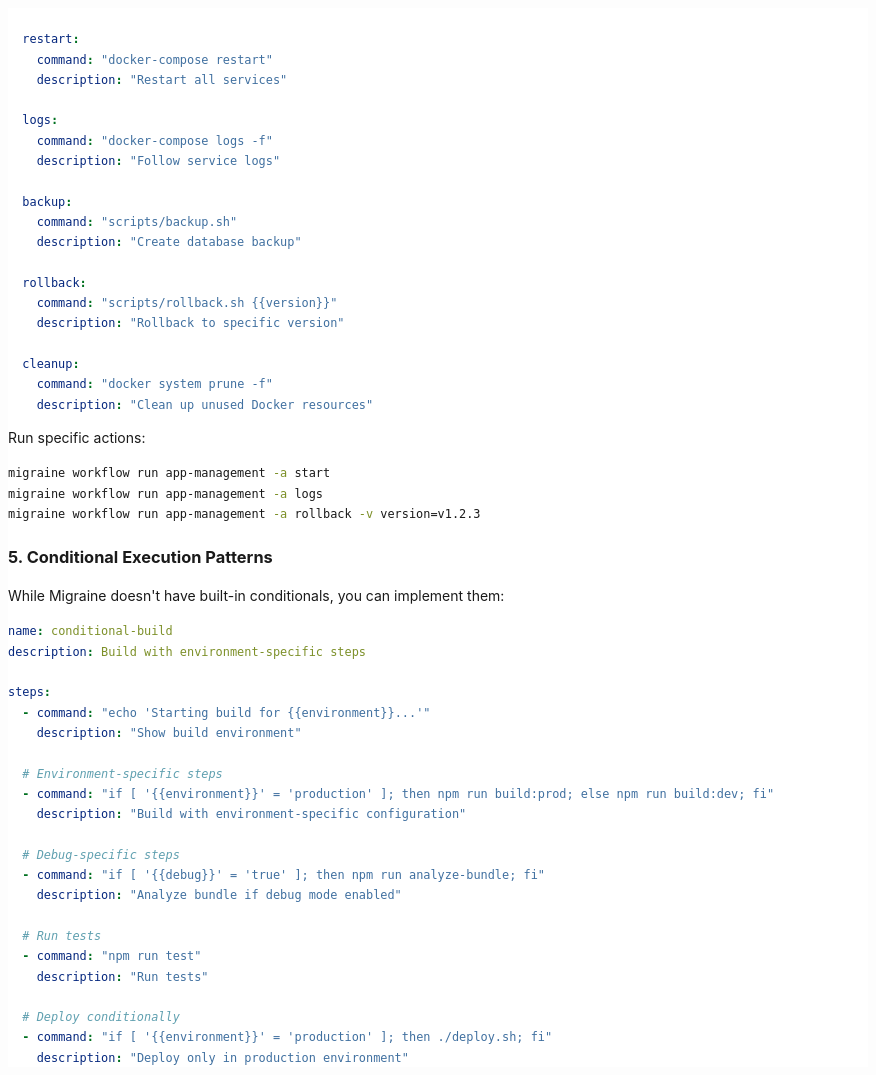 ```yaml
  
  restart:
    command: "docker-compose restart"
    description: "Restart all services"
  
  logs:
    command: "docker-compose logs -f"
    description: "Follow service logs"
  
  backup:
    command: "scripts/backup.sh"
    description: "Create database backup"
  
  rollback:
    command: "scripts/rollback.sh {{version}}"
    description: "Rollback to specific version"
  
  cleanup:
    command: "docker system prune -f"
    description: "Clean up unused Docker resources"
```

Run specific actions:
```bash
migraine workflow run app-management -a start
migraine workflow run app-management -a logs
migraine workflow run app-management -a rollback -v version=v1.2.3
```

### 5. Conditional Execution Patterns

While Migraine doesn't have built-in conditionals, you can implement them:

```yaml
name: conditional-build
description: Build with environment-specific steps

steps:
  - command: "echo 'Starting build for {{environment}}...'"
    description: "Show build environment"
  
  # Environment-specific steps
  - command: "if [ '{{environment}}' = 'production' ]; then npm run build:prod; else npm run build:dev; fi"
    description: "Build with environment-specific configuration"
  
  # Debug-specific steps
  - command: "if [ '{{debug}}' = 'true' ]; then npm run analyze-bundle; fi"
    description: "Analyze bundle if debug mode enabled"
  
  # Run tests
  - command: "npm run test"
    description: "Run tests"
  
  # Deploy conditionally
  - command: "if [ '{{environment}}' = 'production' ]; then ./deploy.sh; fi"
    description: "Deploy only in production environment"
```
